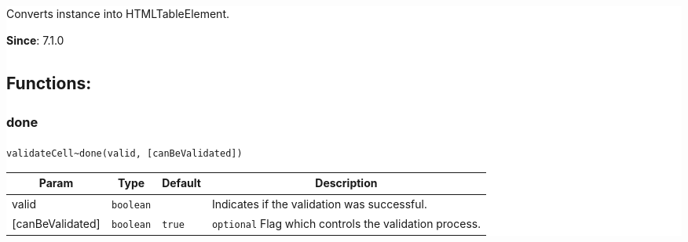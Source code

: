 Converts instance into HTMLTableElement.

**Since**: 7.1.0  

## Functions:

### done
`validateCell~done(valid, [canBeValidated])`


| Param | Type | Default | Description |
| --- | --- | --- | --- |
| valid | <code>boolean</code> |  | Indicates if the validation was successful. |
| [canBeValidated] | <code>boolean</code> | <code>true</code> | `optional` Flag which controls the validation process. |


